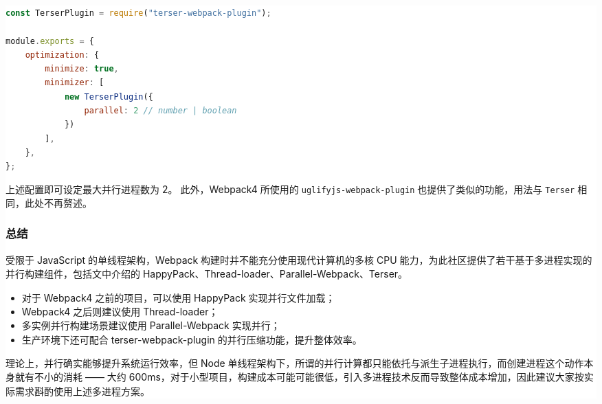 ```js
const TerserPlugin = require("terser-webpack-plugin");

module.exports = {
    optimization: {
        minimize: true,
        minimizer: [
            new TerserPlugin({
                parallel: 2 // number | boolean
            })
        ],
    },
};
```

上述配置即可设定最大并行进程数为 2。 
此外，Webpack4 所使用的 `uglifyjs-webpack-plugin` 也提供了类似的功能，用法与 `Terser` 相同，此处不再赘述。

### 总结

受限于 JavaScript 的单线程架构，Webpack 构建时并不能充分使用现代计算机的多核 CPU 能力，为此社区提供了若干基于多进程实现的并行构建组件，包括文中介绍的 HappyPack、Thread-loader、Parallel-Webpack、Terser。

* 对于 Webpack4 之前的项目，可以使用 HappyPack 实现并行文件加载； 
* Webpack4 之后则建议使用 Thread-loader； 
* 多实例并行构建场景建议使用 Parallel-Webpack 实现并行； 
* 生产环境下还可配合 terser-webpack-plugin 的并行压缩功能，提升整体效率。

理论上，并行确实能够提升系统运行效率，但 Node 单线程架构下，所谓的并行计算都只能依托与派生子进程执行，而创建进程这个动作本身就有不小的消耗 —— 大约 600ms，对于小型项目，构建成本可能可能很低，引入多进程技术反而导致整体成本增加，因此建议大家按实际需求斟酌使用上述多进程方案。



























